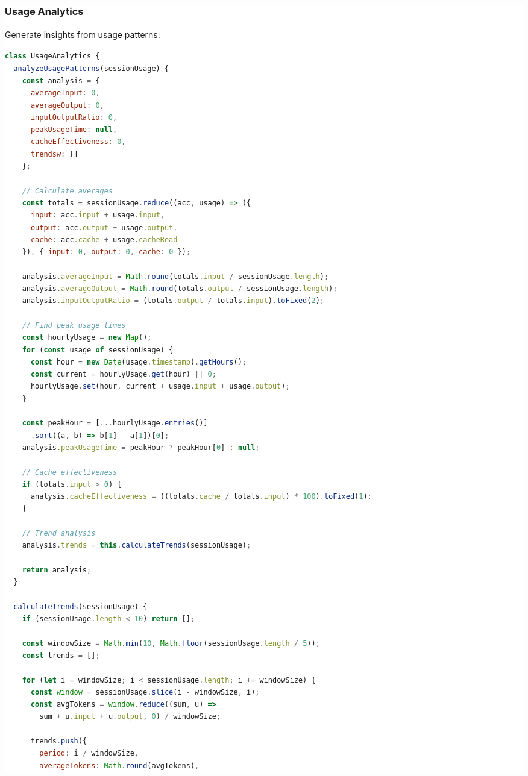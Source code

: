 ### Usage Analytics

Generate insights from usage patterns:

```javascript
class UsageAnalytics {
  analyzeUsagePatterns(sessionUsage) {
    const analysis = {
      averageInput: 0,
      averageOutput: 0,
      inputOutputRatio: 0,
      peakUsageTime: null,
      cacheEffectiveness: 0,
      trendsw: []
    };

    // Calculate averages
    const totals = sessionUsage.reduce((acc, usage) => ({
      input: acc.input + usage.input,
      output: acc.output + usage.output,
      cache: acc.cache + usage.cacheRead
    }), { input: 0, output: 0, cache: 0 });

    analysis.averageInput = Math.round(totals.input / sessionUsage.length);
    analysis.averageOutput = Math.round(totals.output / sessionUsage.length);
    analysis.inputOutputRatio = (totals.output / totals.input).toFixed(2);

    // Find peak usage times
    const hourlyUsage = new Map();
    for (const usage of sessionUsage) {
      const hour = new Date(usage.timestamp).getHours();
      const current = hourlyUsage.get(hour) || 0;
      hourlyUsage.set(hour, current + usage.input + usage.output);
    }

    const peakHour = [...hourlyUsage.entries()]
      .sort((a, b) => b[1] - a[1])[0];
    analysis.peakUsageTime = peakHour ? peakHour[0] : null;

    // Cache effectiveness
    if (totals.input > 0) {
      analysis.cacheEffectiveness = ((totals.cache / totals.input) * 100).toFixed(1);
    }

    // Trend analysis
    analysis.trends = this.calculateTrends(sessionUsage);

    return analysis;
  }

  calculateTrends(sessionUsage) {
    if (sessionUsage.length < 10) return [];

    const windowSize = Math.min(10, Math.floor(sessionUsage.length / 5));
    const trends = [];

    for (let i = windowSize; i < sessionUsage.length; i += windowSize) {
      const window = sessionUsage.slice(i - windowSize, i);
      const avgTokens = window.reduce((sum, u) =>
        sum + u.input + u.output, 0) / windowSize;

      trends.push({
        period: i / windowSize,
        averageTokens: Math.round(avgTokens),
```